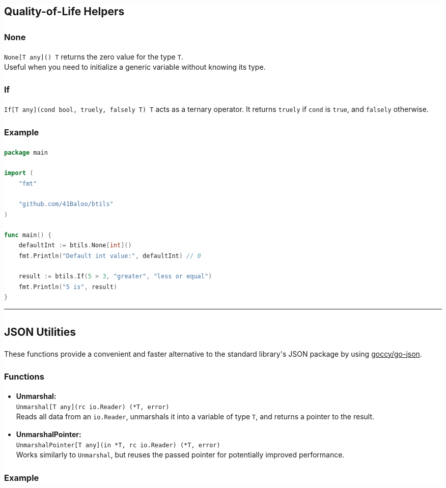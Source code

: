 ## Quality-of-Life Helpers

### None

`None[T any]() T` returns the zero value for the type `T`.  
Useful when you need to initialize a generic variable without knowing its type.

### If

`If[T any](cond bool, truely, falsely T) T` acts as a ternary operator. It returns `truely` if `cond` is `true`, and `falsely` otherwise.

### Example

```go
package main

import (
	"fmt"

	"github.com/41Baloo/btils"
)

func main() {
	defaultInt := btils.None[int]()
	fmt.Println("Default int value:", defaultInt) // 0

	result := btils.If(5 > 3, "greater", "less or equal")
	fmt.Println("5 is", result)
}
```

---

## JSON Utilities

These functions provide a convenient and faster alternative to the standard library's JSON package by using [goccy/go-json](https://github.com/goccy/go-json).

### Functions

- **Unmarshal:**  
  `Unmarshal[T any](rc io.Reader) (*T, error)`  
  Reads all data from an `io.Reader`, unmarshals it into a variable of type `T`, and returns a pointer to the result.

- **UnmarshalPointer:**  
  `UnmarshalPointer[T any](in *T, rc io.Reader) (*T, error)`  
  Works similarly to `Unmarshal`, but reuses the passed pointer for potentially improved performance.

### Example
